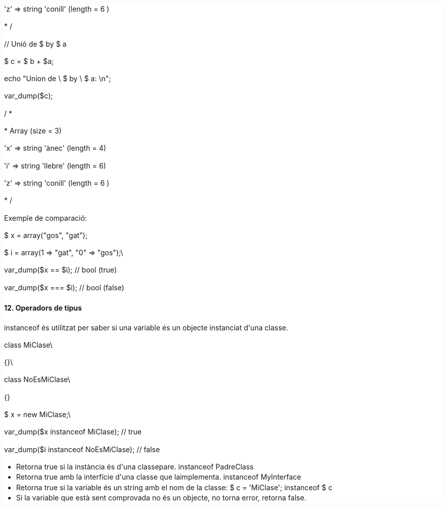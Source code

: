 &#x20; 'z' => string 'conill' (length = 6 )

\* /

// Unió de $ by $ a

$ c = $ b + $a;

echo "Union de \ $ by \ $ a: \n";

var\_dump($c);

/ \*

\* Array (size = 3)

&#x20; 'x' => string 'ànec' (length = 4)

&#x20; 'i' => string 'llebre' (length = 6)

&#x20; 'z' => string 'conill' (length = 6 )

\* /

Exemple de comparació:

$ x = array("gos", "gat");

$ i = array(1 => "gat", "0" => "gos");\


var\_dump($x == $i); // bool (true)

var\_dump($x === $i); // bool (false)

#### 12. Operadors de tipus

instanceof és utilitzat per saber si una variable és un objecte instanciat d'una classe.

class MiClase\


{}\


class NoEsMiClase\


{}

$ x = new MiClase;\


var\_dump($x instanceof MiClase); // true

var\_dump($i instanceof NoEsMiClase); // false

* Retorna true si la instància és d'una classepare. instanceof PadreClass
* Retorna true amb la interfície d'una classe que laimplementa. instanceof MyInterface
* Retorna true si la variable és un string amb el nom de la classe: $ c = 'MiClase'; instanceof $ c
* Si la variable que està sent comprovada no és un objecte, no torna error, retorna false.
